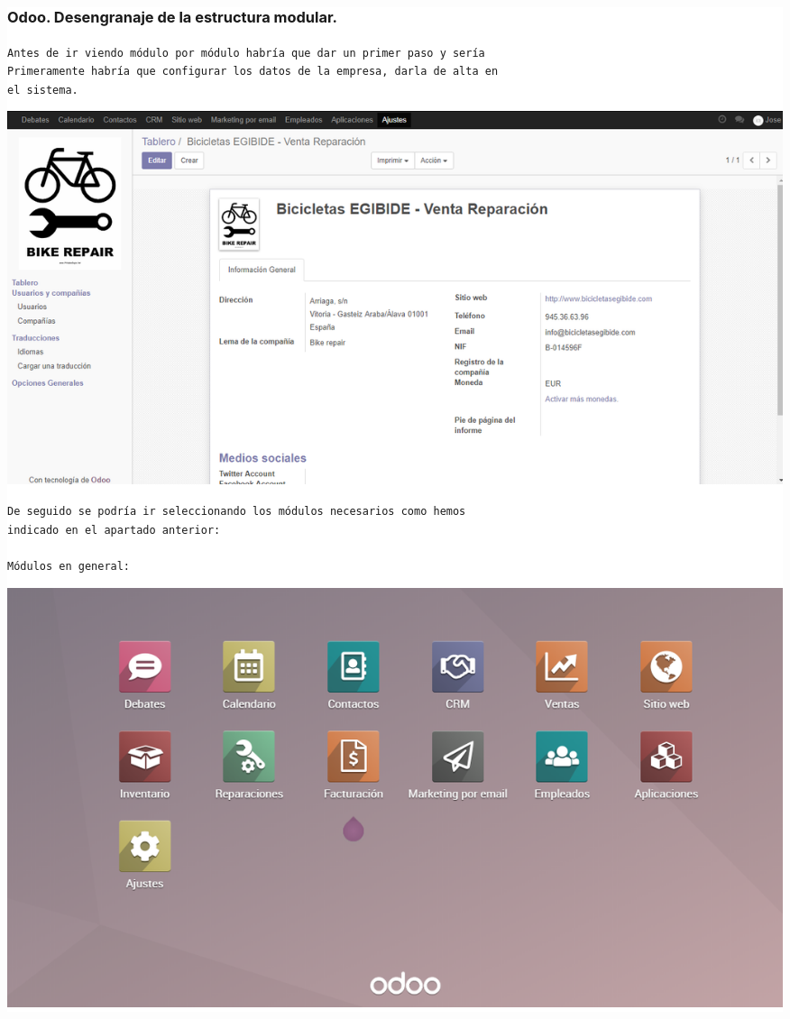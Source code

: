 ### Odoo. Desengranaje de la estructura modular.

    Antes de ir viendo módulo por módulo habría que dar un primer paso y sería
    Primeramente habría que configurar los datos de la empresa, darla de alta en
    el sistema.

![](Practica2_Funciones_departamentos/imagenes/empresa.png)

    De seguido se podría ir seleccionando los módulos necesarios como hemos
    indicado en el apartado anterior:

    Módulos en general:

![](Practica2_Funciones_departamentos/imagenes/modulosERP.PNG)
